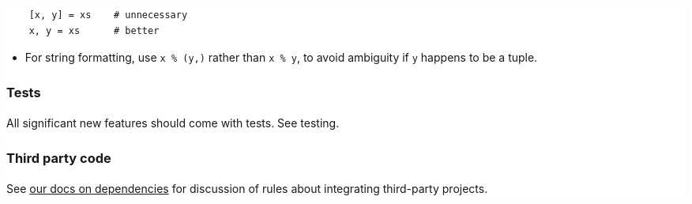         [x, y] = xs    # unnecessary
        x, y = xs      # better

-   For string formatting, use `x % (y,)` rather than `x % y`, to avoid
    ambiguity if `y` happens to be a tuple.

### Tests

All significant new features should come with tests. See testing.

### Third party code

See [our docs on dependencies](../subsystems/dependencies.html) for discussion of
rules about integrating third-party projects.
